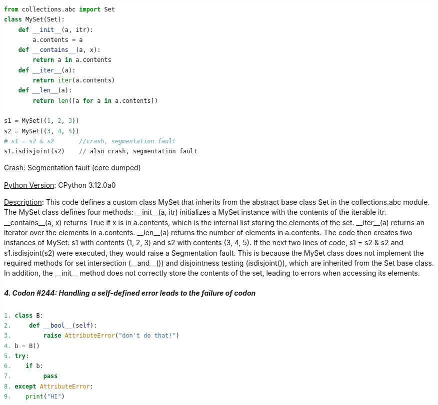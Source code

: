 
```python
from collections.abc import Set
class MySet(Set):
    def __init__(a, itr):
        a.contents = a
    def __contains__(a, x):
        return a in a.contents
    def __iter__(a):
        return iter(a.contents)
    def __len__(a):
        return len([a for a in a.contents])
        
s1 = MySet((1, 2, 3))
s2 = MySet((3, 4, 5))
# s1 = s2 & s2       //crash, segmentation fault
s1.isdisjoint(s2)    // also crash, segmentation fault
```

<u>Crash</u>: Segmentation fault (core dumped)

<u>Python Version</u>: CPython 3.12.0a0


<u>Description</u>:
This code defines a custom class MySet that inherits from the abstract base class Set in the collections.abc module. The MySet class defines four methods: \_\_init\_\_(a, itr) initializes a MySet instance with the contents of the iterable itr. \_\_contains\_\_(a, x) returns True if x is in a.contents, which is the internal list storing the elements of the set. \_\_iter\_\_(a) returns an iterator over the elements in a.contents. \_\_len\_\_(a) returns the number of elements in a.contents.
The code then creates two instances of MySet: s1 with contents (1, 2, 3) and s2 with contents (3, 4, 5). If the next two lines of code, s1 = s2 & s2 and s1.isdisjoint(s2) were executed, they would raise a Segmentation fault. This is because the MySet class does not implement the required methods for set intersection (\_\_and\_\_()) and disjointness testing (isdisjoint()), which are inherited from the Set base class. In addition, the \_\_init\_\_ method does not correctly store the contents of the set, leading to errors when accessing its elements.





##### 4. Codon #244: Handling a self-defined error leads to the failure of codon

```python
1. class B:
2.     def __bool__(self):
3.         raise AttributeError("don't do that!")
4. b = B()
5. try:
6.    if b:
7.         pass
8. except AttributeError:
9.    print("HI")
```
   
